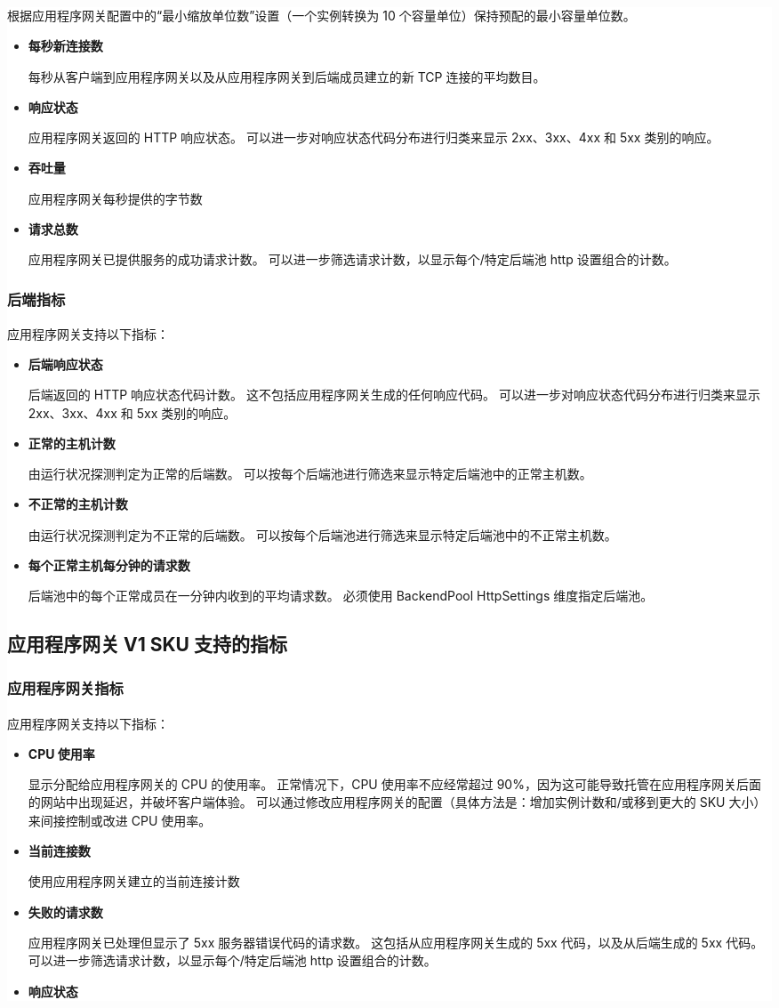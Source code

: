   根据应用程序网关配置中的“最小缩放单位数”设置（一个实例转换为 10 个容量单位）保持预配的最小容量单位数。
   
 - **每秒新连接数**

   每秒从客户端到应用程序网关以及从应用程序网关到后端成员建立的新 TCP 连接的平均数目。


- **响应状态**

   应用程序网关返回的 HTTP 响应状态。 可以进一步对响应状态代码分布进行归类来显示 2xx、3xx、4xx 和 5xx 类别的响应。

- **吞吐量**

   应用程序网关每秒提供的字节数

- **请求总数**

   应用程序网关已提供服务的成功请求计数。 可以进一步筛选请求计数，以显示每个/特定后端池 http 设置组合的计数。

### <a name="backend-metrics"></a>后端指标

应用程序网关支持以下指标：

- **后端响应状态**

  后端返回的 HTTP 响应状态代码计数。 这不包括应用程序网关生成的任何响应代码。 可以进一步对响应状态代码分布进行归类来显示 2xx、3xx、4xx 和 5xx 类别的响应。

- **正常的主机计数**

  由运行状况探测判定为正常的后端数。 可以按每个后端池进行筛选来显示特定后端池中的正常主机数。

- **不正常的主机计数**

  由运行状况探测判定为不正常的后端数。 可以按每个后端池进行筛选来显示特定后端池中的不正常主机数。
  
- **每个正常主机每分钟的请求数**

  后端池中的每个正常成员在一分钟内收到的平均请求数。 必须使用 BackendPool HttpSettings 维度指定后端池。  
  

## <a name="metrics-supported-by-application-gateway-v1-sku"></a>应用程序网关 V1 SKU 支持的指标

### <a name="application-gateway-metrics"></a>应用程序网关指标

应用程序网关支持以下指标：

- **CPU 使用率**

  显示分配给应用程序网关的 CPU 的使用率。  正常情况下，CPU 使用率不应经常超过 90%，因为这可能导致托管在应用程序网关后面的网站中出现延迟，并破坏客户端体验。 可以通过修改应用程序网关的配置（具体方法是：增加实例计数和/或移到更大的 SKU 大小）来间接控制或改进 CPU 使用率。

- **当前连接数**

  使用应用程序网关建立的当前连接计数

- **失败的请求数**

  应用程序网关已处理但显示了 5xx 服务器错误代码的请求数。 这包括从应用程序网关生成的 5xx 代码，以及从后端生成的 5xx 代码。 可以进一步筛选请求计数，以显示每个/特定后端池 http 设置组合的计数。

- **响应状态**
